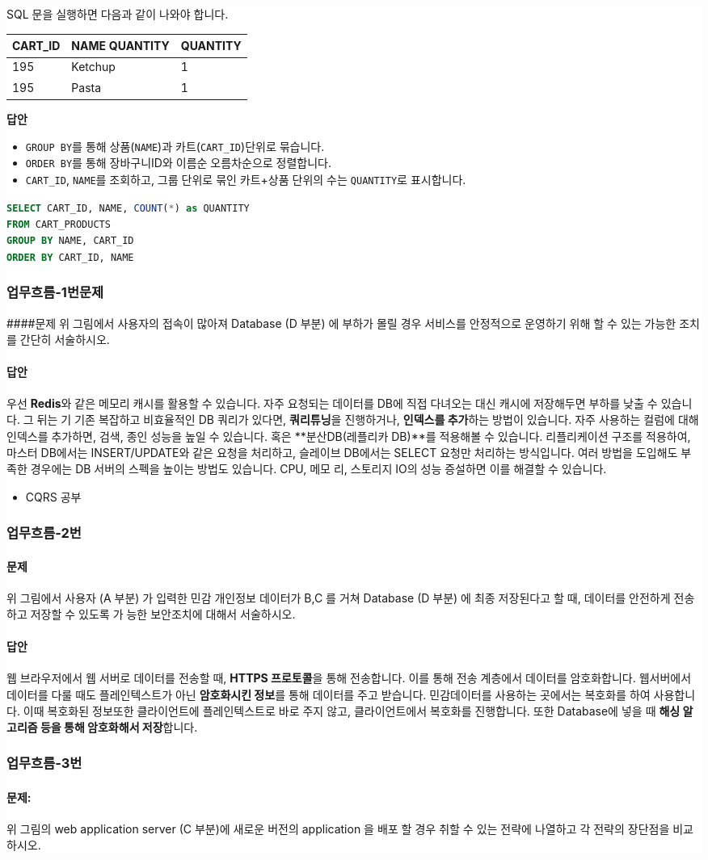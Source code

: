 SQL 문을 실행하면 다음과 같이 나와야 합니다.

| CART_ID | NAME QUANTITY | QUANTITY |
| ------- | ------------- | -------- |
| 195     | Ketchup       | 1        |
| 195     | Pasta         | 1        |

**답안**

- `GROUP BY`를 통해 상품(`NAME`)과 카트(`CART_ID`)단위로 묶습니다.
- `ORDER BY`를 통해 장바구니ID와 이름순 오름차순으로 정렬합니다.
- `CART_ID`, `NAME`를 조회하고, 그룹 단위로 묶인 카트+상품 단위의 수는 `QUANTITY`로 표시합니다.

```sql
SELECT CART_ID, NAME, COUNT(*) as QUANTITY
FROM CART_PRODUCTS
GROUP BY NAME, CART_ID
ORDER BY CART_ID, NAME
```

### 업무흐름-1번문제

####문제
위 그림에서 사용자의 접속이 많아져 Database (D 부분) 에 부하가 몰릴 경우 서비스를 안정적으로 운영하기 위해 할 수 있는 가능한 조치를 간단히 서술하시오.

#### 답안

우선 **Redis**와 같은 메모리 캐시를 활용할 수 있습니다. 자주 요청되는 데이터를 DB에 직접 다녀오는 대신 캐시에 저장해두면 부하를 낮출 수 있습니다. 그 뒤는 기 기존 복잡하고 비효율적인 DB 쿼리가 있다면, **쿼리튜닝**을 진행하거나, **인덱스를 추가**하는 방법이 있습니다. 자주 사용하는 컬럼에 대해 인덱스를 추가하면, 검색, 종인 성능을 높일 수 있습니다. 혹은 **분산DB(레플리카 DB)**를 적용해볼 수 있습니다. 리플리케이션 구조를 적용하여, 마스터 DB에서는 INSERT/UPDATE와 같은 요청을 처리하고, 슬레이브 DB에서는 SELECT 요청만 처리하는 방식입니다. 여러 방법을 도입해도 부족한 경우에는 DB 서버의 스펙을 높이는 방법도 있습니다. CPU, 메모 리, 스토리지 IO의 성능 증설하면 이를 해결할 수 있습니다.

- CQRS 공부

### 업무흐름-2번

#### 문제

위 그림에서 사용자 (A 부분) 가 입력한 민감 개인정보 데이터가 B,C 를 거쳐 Database (D 부분) 에 최종 저장된다고 할 때, 데이터를 안전하게 전송하고 저장할 수 있도록 가 능한 보안조치에 대해서 서술하시오.

#### 답안

웹 브라우저에서 웹 서버로 데이터를 전송할 때, **HTTPS 프로토콜**을 통해 전송합니다. 이를 통해 전송 계층에서 데이터를 암호화합니다. 웹서버에서 데이터를 다룰 때도 플레인텍스트가 아닌 **암호화시킨 정보**를 통해 데이터를 주고 받습니다. 민감데이터를 사용하는 곳에서는 복호화를 하여 사용합니다. 이때 복호화된 정보또한 클라이언트에 플레인텍스트로 바로 주지 않고, 클라이언트에서 복호화를 진행합니다. 또한 Database에 넣을 때 **해싱 알고리즘 등을 통해 암호화해서 저장**합니다.

### 업무흐름-3번

#### 문제:

위 그림의 web application server (C 부분)에 새로운 버전의 application 을 배포 할 경우 취할 수 있는 전략에 나열하고 각 전략의 장단점을 비교하시오.
